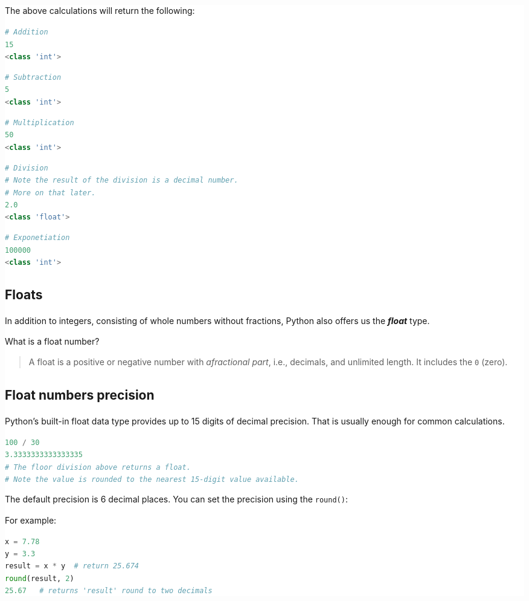 The above calculations will return the following:
```python
# Addition
15
<class 'int'>
```
```python
# Subtraction
5
<class 'int'>
```
```python
# Multiplication
50
<class 'int'>
```
```python
# Division
# Note the result of the division is a decimal number. 
# More on that later.
2.0
<class 'float'>
```
```python
# Exponetiation
100000
<class 'int'>
```

## Floats
In addition to integers, consisting of whole numbers without fractions, Python also offers us the ___float___ type.

What is a float number?
> A float is a positive or negative number with _afractional part_, i.e., decimals, and unlimited length. It includes the ```0``` (zero).

## Float numbers precision
Python’s built-in float data type provides up to 15 digits of decimal precision. That is usually enough for common calculations. 

```python
100 / 30
3.3333333333333335 
# The floor division above returns a float.
# Note the value is rounded to the nearest 15-digit value available.
```

The default precision is 6 decimal places. You can set the precision using the ```round()```:

For example:

```python
x = 7.78
y = 3.3
result = x * y  # return 25.674
round(result, 2) 
25.67   # returns 'result' round to two decimals
```
